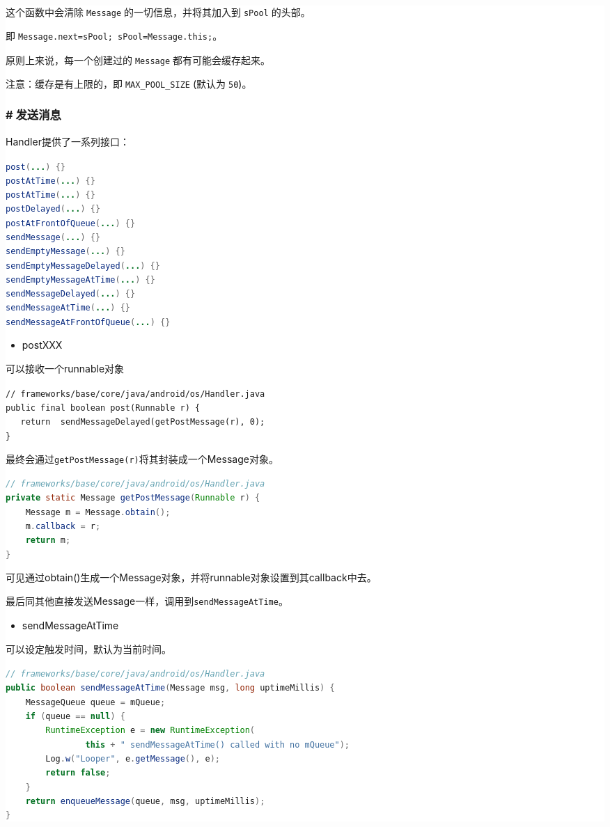 这个函数中会清除 `Message` 的一切信息，并将其加入到 `sPool` 的头部。

即 `Message.next=sPool; sPool=Message.this;`。

原则上来说，每一个创建过的 `Message` 都有可能会缓存起来。

注意：缓存是有上限的，即 `MAX_POOL_SIZE` (默认为 `50`)。

### # 发送消息

Handler提供了一系列接口：

```java
post(...) {}
postAtTime(...) {}
postAtTime(...) {}
postDelayed(...) {}
postAtFrontOfQueue(...) {}
sendMessage(...) {}
sendEmptyMessage(...) {}
sendEmptyMessageDelayed(...) {}
sendEmptyMessageAtTime(...) {}
sendMessageDelayed(...) {}
sendMessageAtTime(...) {}
sendMessageAtFrontOfQueue(...) {}
```

- postXXX

可以接收一个runnable对象

```
// frameworks/base/core/java/android/os/Handler.java
public final boolean post(Runnable r) {
   return  sendMessageDelayed(getPostMessage(r), 0);
}
```

最终会通过`getPostMessage(r)`将其封装成一个Message对象。

```java
// frameworks/base/core/java/android/os/Handler.java
private static Message getPostMessage(Runnable r) {
    Message m = Message.obtain();
    m.callback = r;
    return m;
}
```

可见通过obtain()生成一个Message对象，并将runnable对象设置到其callback中去。

最后同其他直接发送Message一样，调用到`sendMessageAtTime`。

- sendMessageAtTime
 
可以设定触发时间，默认为当前时间。

```java
// frameworks/base/core/java/android/os/Handler.java
public boolean sendMessageAtTime(Message msg, long uptimeMillis) {
    MessageQueue queue = mQueue;
    if (queue == null) {
        RuntimeException e = new RuntimeException(
                this + " sendMessageAtTime() called with no mQueue");
        Log.w("Looper", e.getMessage(), e);
        return false;
    }
    return enqueueMessage(queue, msg, uptimeMillis);
}
```
